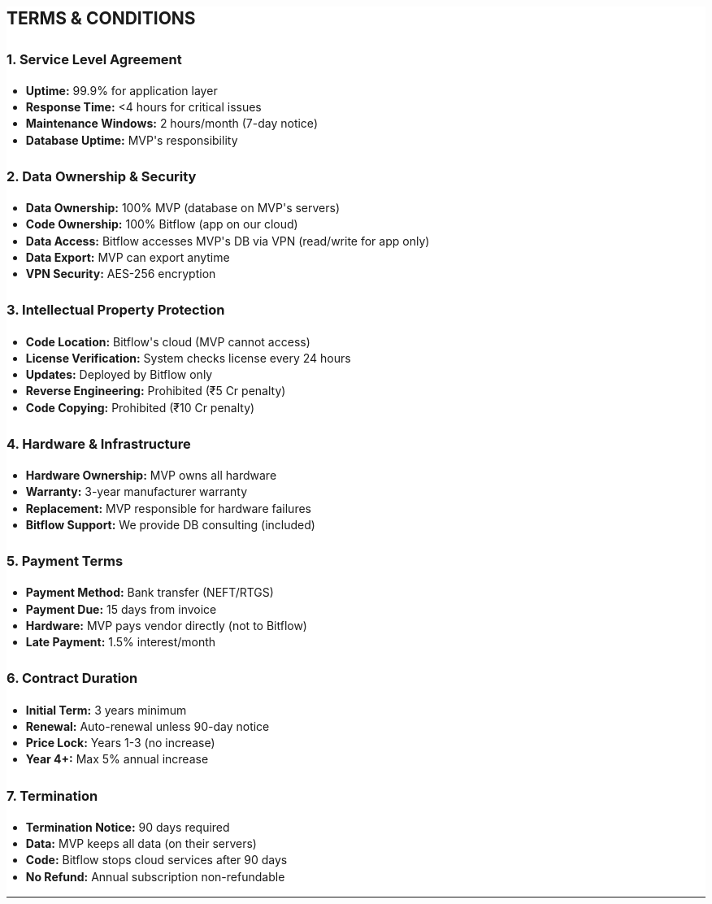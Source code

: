 
## TERMS & CONDITIONS

### 1. Service Level Agreement
- **Uptime:** 99.9% for application layer
- **Response Time:** <4 hours for critical issues
- **Maintenance Windows:** 2 hours/month (7-day notice)
- **Database Uptime:** MVP's responsibility

### 2. Data Ownership & Security
- **Data Ownership:** 100% MVP (database on MVP's servers)
- **Code Ownership:** 100% Bitflow (app on our cloud)
- **Data Access:** Bitflow accesses MVP's DB via VPN (read/write for app only)
- **Data Export:** MVP can export anytime
- **VPN Security:** AES-256 encryption

### 3. Intellectual Property Protection
- **Code Location:** Bitflow's cloud (MVP cannot access)
- **License Verification:** System checks license every 24 hours
- **Updates:** Deployed by Bitflow only
- **Reverse Engineering:** Prohibited (₹5 Cr penalty)
- **Code Copying:** Prohibited (₹10 Cr penalty)

### 4. Hardware & Infrastructure
- **Hardware Ownership:** MVP owns all hardware
- **Warranty:** 3-year manufacturer warranty
- **Replacement:** MVP responsible for hardware failures
- **Bitflow Support:** We provide DB consulting (included)

### 5. Payment Terms
- **Payment Method:** Bank transfer (NEFT/RTGS)
- **Payment Due:** 15 days from invoice
- **Hardware:** MVP pays vendor directly (not to Bitflow)
- **Late Payment:** 1.5% interest/month

### 6. Contract Duration
- **Initial Term:** 3 years minimum
- **Renewal:** Auto-renewal unless 90-day notice
- **Price Lock:** Years 1-3 (no increase)
- **Year 4+:** Max 5% annual increase

### 7. Termination
- **Termination Notice:** 90 days required
- **Data:** MVP keeps all data (on their servers)
- **Code:** Bitflow stops cloud services after 90 days
- **No Refund:** Annual subscription non-refundable

---
